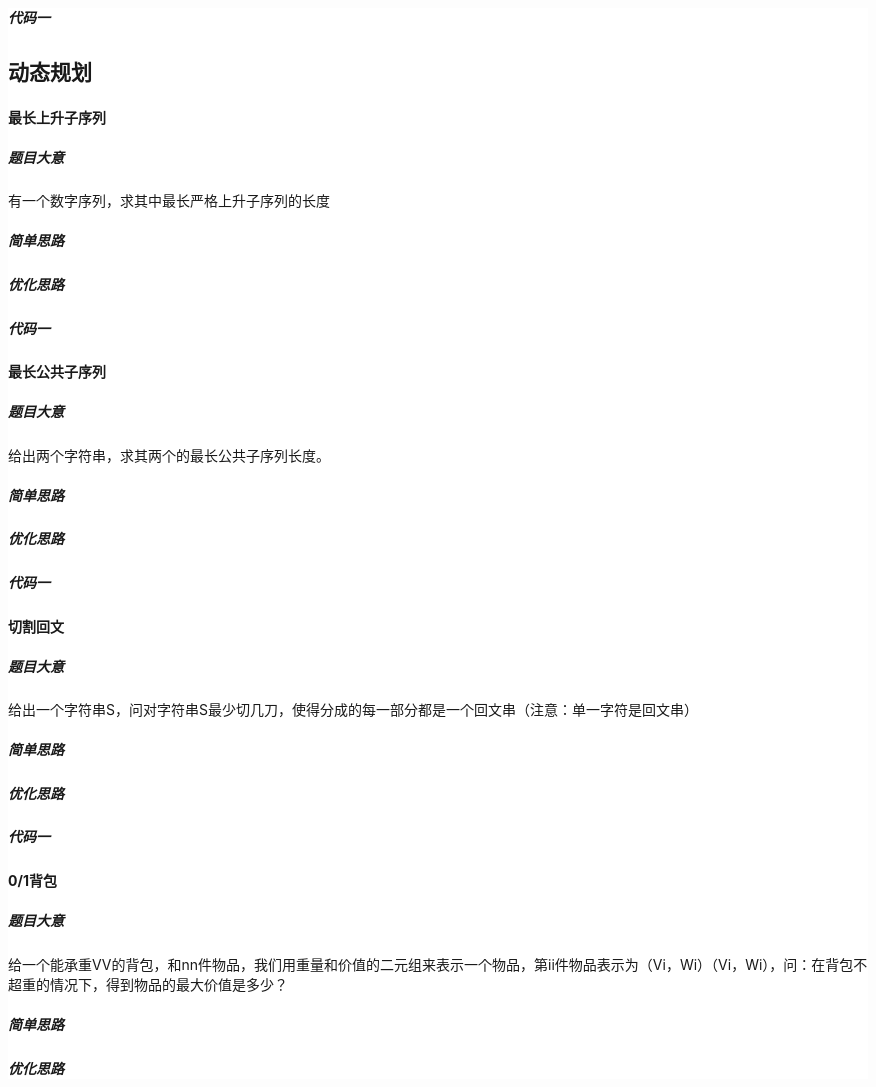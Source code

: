 ##### 代码一





## 动态规划

#### 最长上升子序列

##### 题目大意

有一个数字序列，求其中最长严格上升子序列的长度

##### 简单思路

##### 优化思路

##### 代码一



#### 最长公共子序列

##### 题目大意

给出两个字符串，求其两个的最长公共子序列长度。

##### 简单思路

##### 优化思路

##### 代码一



#### 切割回文

##### 题目大意

给出一个字符串S，问对字符串S最少切几刀，使得分成的每一部分都是一个回文串（注意：单一字符是回文串）

##### 简单思路

##### 优化思路

##### 代码一



#### 0/1背包

##### 题目大意

给一个能承重VV的背包，和nn件物品，我们用重量和价值的二元组来表示一个物品，第ii件物品表示为（Vi，Wi）（Vi，Wi），问：在背包不超重的情况下，得到物品的最大价值是多少？

##### 简单思路

##### 优化思路
